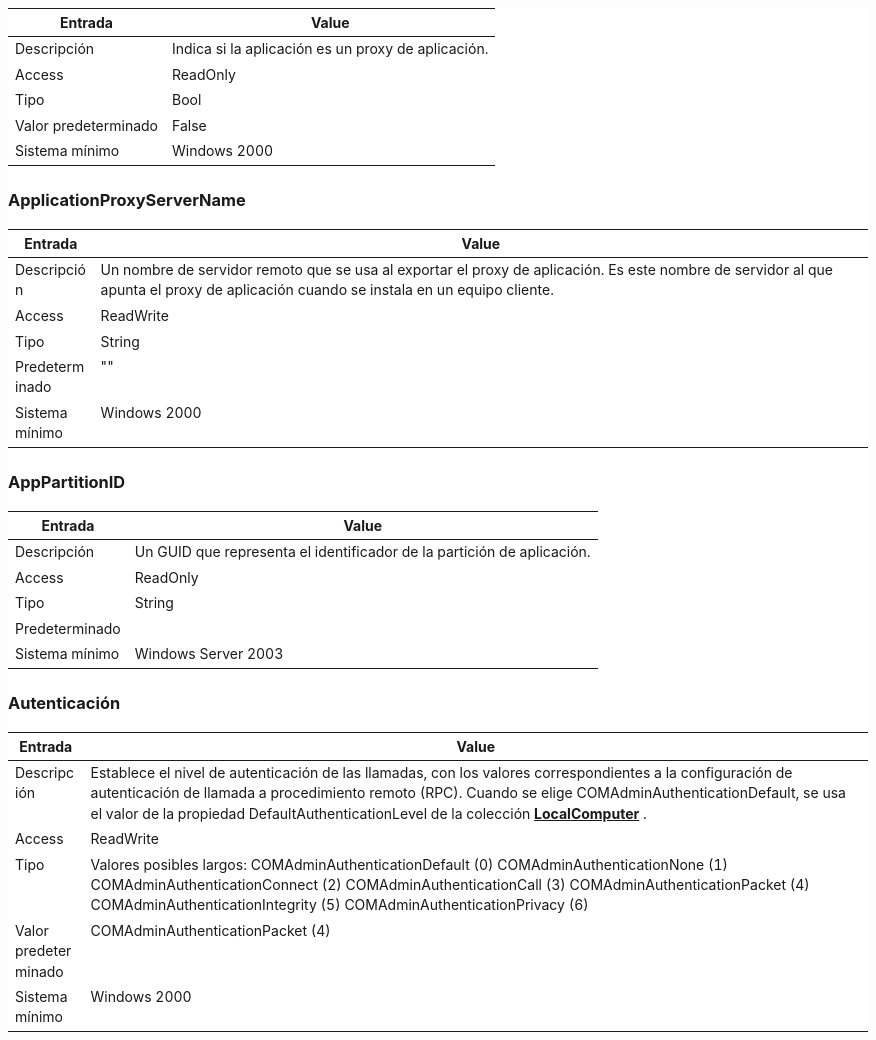 | Entrada | Value |
|----------------|------------------------------------------------------------|
| Descripción    | Indica si la aplicación es un proxy de aplicación. |
| Access         | ReadOnly                                                   |
| Tipo           | Bool                                                       |
| Valor predeterminado        | False                                                      |
| Sistema mínimo | Windows 2000                                               |



 

### <a name="applicationproxyservername"></a>ApplicationProxyServerName



| Entrada | Value |
|----------------|------------------------------------------------------------------------------------------------------------------------------------------------------------------------|
| Descripción    | Un nombre de servidor remoto que se usa al exportar el proxy de aplicación. Es este nombre de servidor al que apunta el proxy de aplicación cuando se instala en un equipo cliente. |
| Access         | ReadWrite                                                                                                                                                              |
| Tipo           | String                                                                                                                                                                 |
| Predeterminado        | ""                                                                                                                                                                     |
| Sistema mínimo | Windows 2000                                                                                                                                                           |



 

### <a name="apppartitionid"></a>AppPartitionID



| Entrada | Value |
|----------------|---------------------------------------------------|
| Descripción    | Un GUID que representa el identificador de la partición de aplicación. |
| Access         | ReadOnly                                          |
| Tipo           | String                                            |
| Predeterminado        | <Generated>                                 |
| Sistema mínimo | Windows Server 2003                               |



 

### <a name="authentication"></a>Autenticación



| Entrada | Value |
|----------------|-------------------------------------------------------------------------------------------------------------------------------------------------------------------------------------------------------------------------------------------------------------------------------------------------------|
| Descripción    | Establece el nivel de autenticación de las llamadas, con los valores correspondientes a la configuración de autenticación de llamada a procedimiento remoto (RPC). Cuando se elige COMAdminAuthenticationDefault, se usa el valor de la propiedad DefaultAuthenticationLevel de la colección [**LocalComputer**](localcomputer.md) . |
| Access         | ReadWrite                                                                                                                                                                                                                                                                                             |
| Tipo           | Valores posibles largos: COMAdminAuthenticationDefault (0) COMAdminAuthenticationNone (1) COMAdminAuthenticationConnect (2) COMAdminAuthenticationCall (3) COMAdminAuthenticationPacket (4) COMAdminAuthenticationIntegrity (5) COMAdminAuthenticationPrivacy (6)                                              |
| Valor predeterminado        | COMAdminAuthenticationPacket (4)                                                                                                                                                                                                                                                                      |
| Sistema mínimo | Windows 2000                                                                                                                                                                                                                                                                                          |
